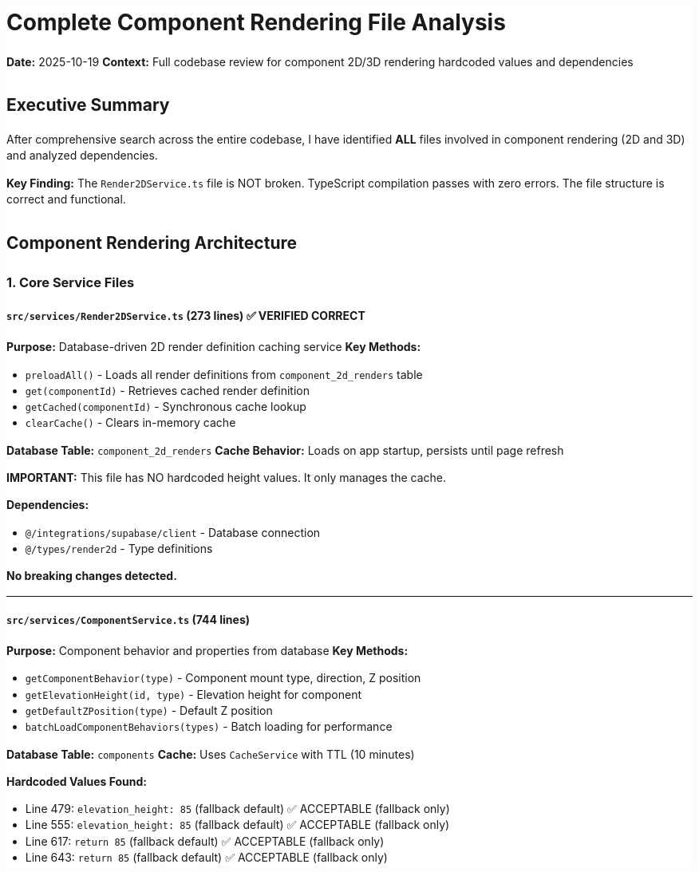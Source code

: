 # Complete Component Rendering File Analysis
**Date:** 2025-10-19
**Context:** Full codebase review for component 2D/3D rendering hardcoded values and dependencies

## Executive Summary

After comprehensive search across the entire codebase, I have identified **ALL** files involved in component rendering (2D and 3D) and analyzed dependencies.

**Key Finding:** The `Render2DService.ts` file is NOT broken. TypeScript compilation passes with zero errors. The file structure is correct and functional.

## Component Rendering Architecture

### 1. Core Service Files

#### `src/services/Render2DService.ts` (273 lines) ✅ VERIFIED CORRECT
**Purpose:** Database-driven 2D render definition caching service
**Key Methods:**
- `preloadAll()` - Loads all render definitions from `component_2d_renders` table
- `get(componentId)` - Retrieves cached render definition
- `getCached(componentId)` - Synchronous cache lookup
- `clearCache()` - Clears in-memory cache

**Database Table:** `component_2d_renders`
**Cache Behavior:** Loads on app startup, persists until page refresh

**IMPORTANT:** This file has NO hardcoded height values. It only manages the cache.

**Dependencies:**
- `@/integrations/supabase/client` - Database connection
- `@/types/render2d` - Type definitions

**No breaking changes detected.**

---

#### `src/services/ComponentService.ts` (744 lines)
**Purpose:** Component behavior and properties from database
**Key Methods:**
- `getComponentBehavior(type)` - Component mount type, direction, Z position
- `getElevationHeight(id, type)` - Elevation height for component
- `getDefaultZPosition(type)` - Default Z position
- `batchLoadComponentBehaviors(types)` - Batch loading for performance

**Database Table:** `components`
**Cache:** Uses `CacheService` with TTL (10 minutes)

**Hardcoded Values Found:**
- Line 479: `elevation_height: 85` (fallback default) ✅ ACCEPTABLE (fallback only)
- Line 555: `elevation_height: 85` (fallback default) ✅ ACCEPTABLE (fallback only)
- Line 617: `return 85` (fallback default) ✅ ACCEPTABLE (fallback only)
- Line 643: `return 85` (fallback default) ✅ ACCEPTABLE (fallback only)
